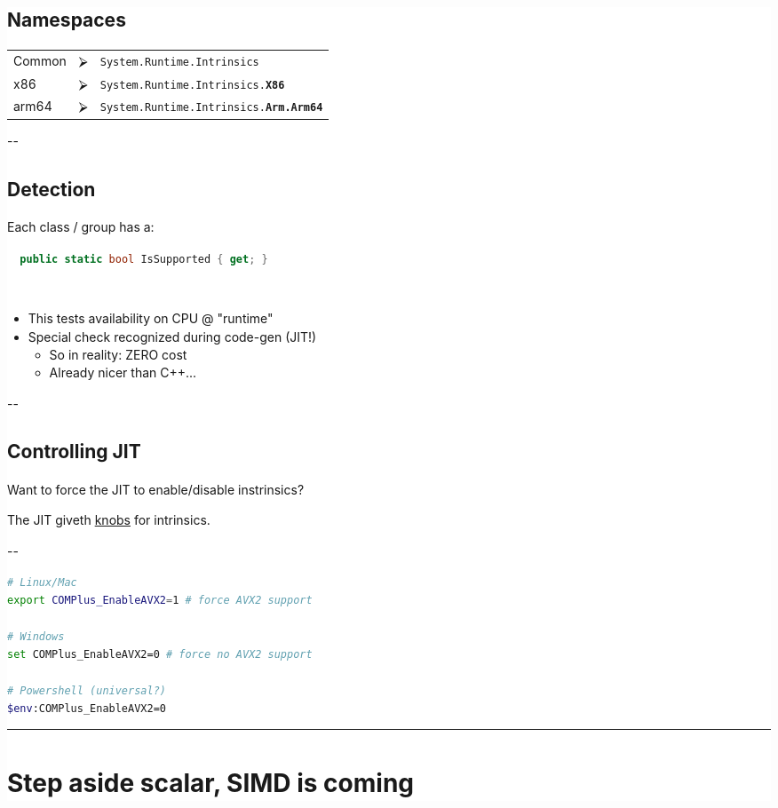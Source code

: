 ## Namespaces

<table class="fragment">
<tr><td style="border: none">Common</td> <td style="border: none">⮚</td> <td style="border: none"><code>System.Runtime.Intrinsics</code></td></tr>
<tr><td style="border: none">x86</td>    <td style="border: none">⮚</td> <td style="border: none"><code>System.Runtime.Intrinsics.<b>X86</b></code></td></tr>
<tr><td style="border: none">arm64</td>  <td style="border: none">⮚</td> <td style="border: none"><code>System.Runtime.Intrinsics.<b>Arm.Arm64</b></code></td></tr>
</table>

--

## Detection

Each class / group has a:
```csharp
  public static bool IsSupported { get; }
```  

<br/>

- This tests availability on CPU @ "runtime"       
- Special check recognized during code-gen (JIT!)  
  - So in reality: ZERO cost                       
  - Already nicer than C++...                      

--

## Controlling JIT

Want to force the JIT to enable/disable instrinsics?

The JIT giveth [knobs](https://github.com/dotnet/coreclr/blob/master/Documentation/project-docs/clr-configuration-knobs.md#jit-hardware-intrinsics-configuration-knobs) for intrinsics.


--

```bash
# Linux/Mac
export COMPlus_EnableAVX2=1 # force AVX2 support

# Windows
set COMPlus_EnableAVX2=0 # force no AVX2 support

# Powershell (universal?)
$env:COMPlus_EnableAVX2=0

```

---

# Step aside scalar, SIMD is coming
